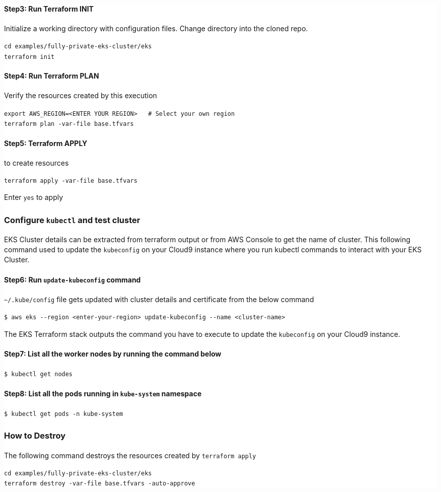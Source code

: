 ```shell script
```
#### Step3: Run Terraform INIT
Initialize a working directory with configuration files. Change directory into the cloned repo.

```shell script
cd examples/fully-private-eks-cluster/eks
terraform init
```

#### Step4: Run Terraform PLAN
Verify the resources created by this execution

```shell script
export AWS_REGION=<ENTER YOUR REGION>   # Select your own region
terraform plan -var-file base.tfvars
```

#### Step5: Terraform APPLY
to create resources

```shell script
terraform apply -var-file base.tfvars
```
Enter `yes` to apply

### Configure `kubectl` and test cluster
EKS Cluster details can be extracted from terraform output or from AWS Console to get the name of cluster.
This following command used to update the `kubeconfig` on your Cloud9 instance where you run kubectl commands to interact with your EKS Cluster.

#### Step6: Run `update-kubeconfig` command

`~/.kube/config` file gets updated with cluster details and certificate from the below command

    $ aws eks --region <enter-your-region> update-kubeconfig --name <cluster-name>

The EKS Terraform stack outputs the command you have to execute to update the  `kubeconfig` on your Cloud9 instance.

#### Step7: List all the worker nodes by running the command below

    $ kubectl get nodes

#### Step8: List all the pods running in `kube-system` namespace

    $ kubectl get pods -n kube-system


### How to Destroy
The following command destroys the resources created by `terraform apply`

```shell script
cd examples/fully-private-eks-cluster/eks
terraform destroy -var-file base.tfvars -auto-approve  
```
